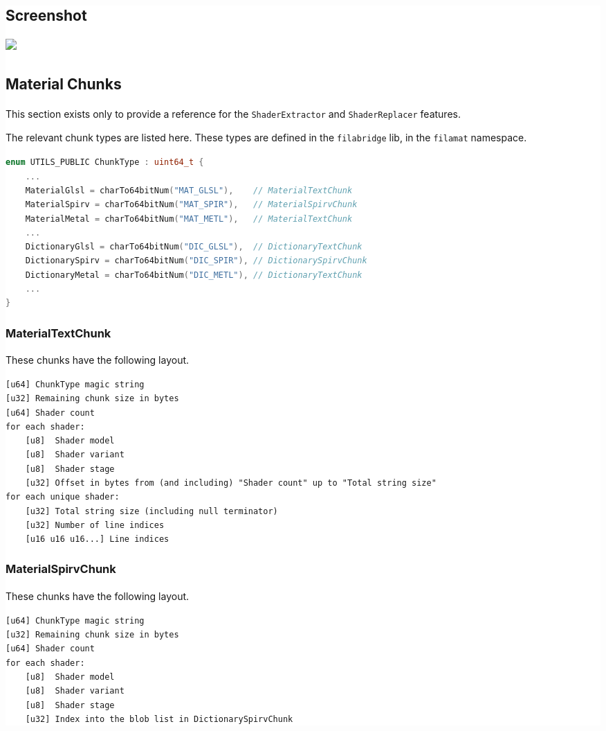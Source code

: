 ## Screenshot

<img width="600px" src="https://user-images.githubusercontent.com/1288904/63553241-b043ba80-c4ee-11e9-816c-c6acb1d6cdf7.png">

## Material Chunks

This section exists only to provide a reference for the `ShaderExtractor` and `ShaderReplacer`
features.

The relevant chunk types are listed here. These types are defined in the `filabridge` lib, in
the `filamat` namespace.

```c++
enum UTILS_PUBLIC ChunkType : uint64_t {
    ...
    MaterialGlsl = charTo64bitNum("MAT_GLSL"),    // MaterialTextChunk
    MaterialSpirv = charTo64bitNum("MAT_SPIR"),   // MaterialSpirvChunk
    MaterialMetal = charTo64bitNum("MAT_METL"),   // MaterialTextChunk
    ...
    DictionaryGlsl = charTo64bitNum("DIC_GLSL"),  // DictionaryTextChunk
    DictionarySpirv = charTo64bitNum("DIC_SPIR"), // DictionarySpirvChunk
    DictionaryMetal = charTo64bitNum("DIC_METL"), // DictionaryTextChunk
    ...
}
```

### MaterialTextChunk

These chunks have the following layout.

    [u64] ChunkType magic string
    [u32] Remaining chunk size in bytes
    [u64] Shader count
    for each shader:
        [u8]  Shader model
        [u8]  Shader variant
        [u8]  Shader stage
        [u32] Offset in bytes from (and including) "Shader count" up to "Total string size"
    for each unique shader:
        [u32] Total string size (including null terminator)
        [u32] Number of line indices
        [u16 u16 u16...] Line indices

### MaterialSpirvChunk

These chunks have the following layout.

    [u64] ChunkType magic string
    [u32] Remaining chunk size in bytes
    [u64] Shader count
    for each shader:
        [u8]  Shader model
        [u8]  Shader variant
        [u8]  Shader stage
        [u32] Index into the blob list in DictionarySpirvChunk


[1]: https://github.com/civetweb/civetweb
[2]: https://microsoft.github.io/monaco-editor/
[3]: https://developer.mozilla.org/en-US/docs/Web/HTML/Element/template
[4]: https://mustache.github.io/